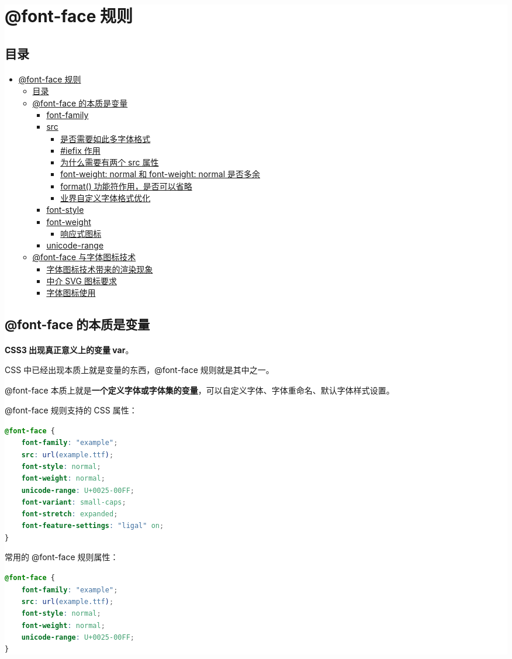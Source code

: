 # @font-face 规则

## 目录

- [@font-face 规则](#font-face-规则)
  - [目录](#目录)
  - [@font-face 的本质是变量](#font-face-的本质是变量)
    - [font-family](#font-family)
    - [src](#src)
      - [是否需要如此多字体格式](#是否需要如此多字体格式)
      - [#iefix 作用](#iefix-作用)
      - [为什么需要有两个 src 属性](#为什么需要有两个-src-属性)
      - [font-weight: normal 和 font-weight: normal 是否多余](#font-weight-normal-和-font-weight-normal-是否多余)
      - [format() 功能符作用，是否可以省略](#format-功能符作用是否可以省略)
      - [业界自定义字体格式优化](#业界自定义字体格式优化)
    - [font-style](#font-style)
    - [font-weight](#font-weight)
      - [响应式图标](#响应式图标)
    - [unicode-range](#unicode-range)
  - [@font-face 与字体图标技术](#font-face-与字体图标技术)
    - [字体图标技术带来的渲染现象](#字体图标技术带来的渲染现象)
    - [中介 SVG 图标要求](#中介-svg-图标要求)
    - [字体图标使用](#字体图标使用)

## @font-face 的本质是变量

**CSS3 出现真正意义上的变量 var**。

CSS 中已经出现本质上就是变量的东西，@font-face 规则就是其中之一。

@font-face 本质上就是**一个定义字体或字体集的变量**，可以自定义字体、字体重命名、默认字体样式设置。

@font-face 规则支持的 CSS 属性：

```css
@font-face {
    font-family: "example";
    src: url(example.ttf);
    font-style: normal;
    font-weight: normal;
    unicode-range: U+0025-00FF;
    font-variant: small-caps;
    font-stretch: expanded;
    font-feature-settings: "ligal" on;
}
```

常用的 @font-face 规则属性：

```css
@font-face {
    font-family: "example";
    src: url(example.ttf);
    font-style: normal;
    font-weight: normal;
    unicode-range: U+0025-00FF;
}
```
